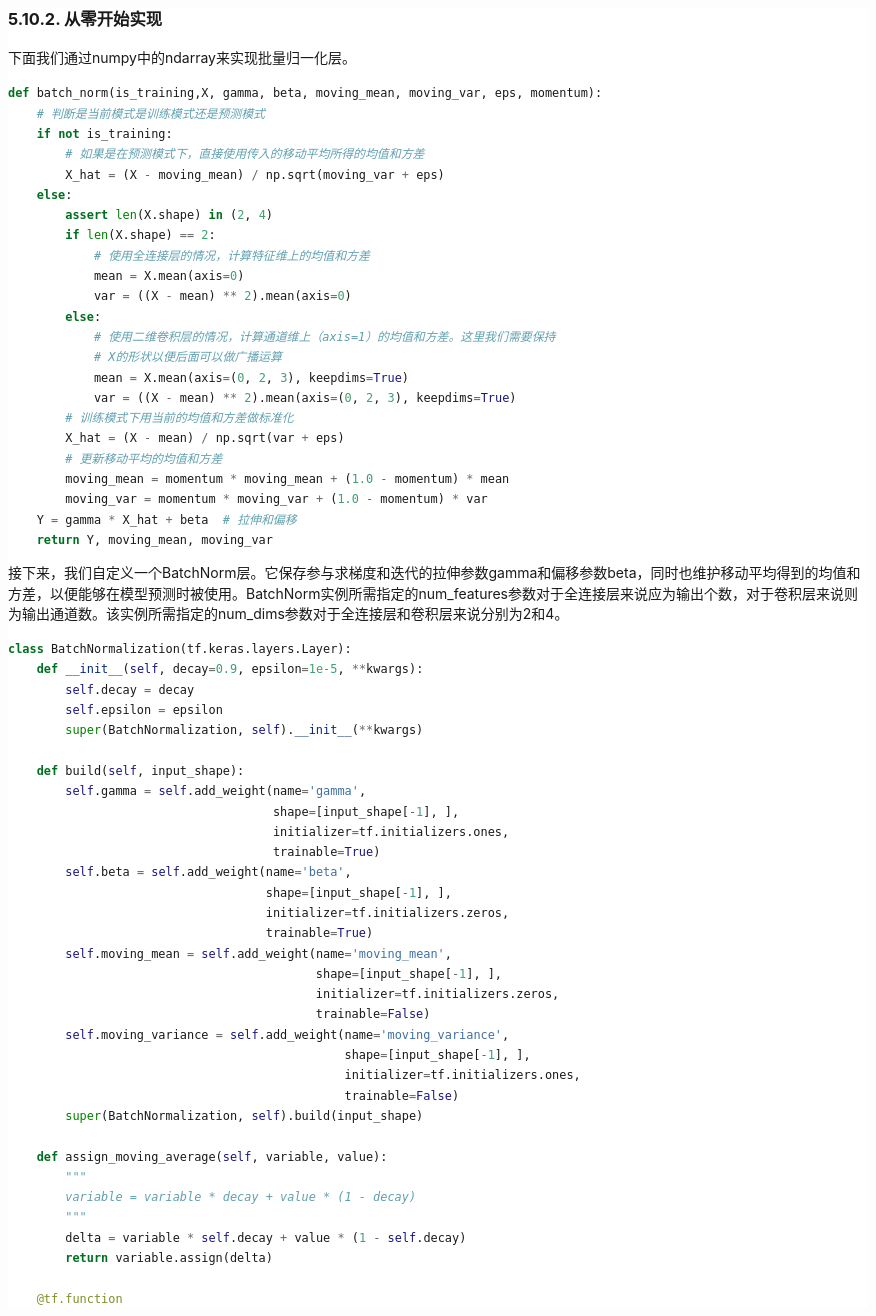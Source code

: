 ### 5.10.2. 从零开始实现
下面我们通过numpy中的ndarray来实现批量归一化层。

```python
def batch_norm(is_training,X, gamma, beta, moving_mean, moving_var, eps, momentum):
    # 判断是当前模式是训练模式还是预测模式
    if not is_training:
        # 如果是在预测模式下，直接使用传入的移动平均所得的均值和方差
        X_hat = (X - moving_mean) / np.sqrt(moving_var + eps)
    else:
        assert len(X.shape) in (2, 4)
        if len(X.shape) == 2:
            # 使用全连接层的情况，计算特征维上的均值和方差
            mean = X.mean(axis=0)
            var = ((X - mean) ** 2).mean(axis=0)
        else:
            # 使用二维卷积层的情况，计算通道维上（axis=1）的均值和方差。这里我们需要保持
            # X的形状以便后面可以做广播运算
            mean = X.mean(axis=(0, 2, 3), keepdims=True)
            var = ((X - mean) ** 2).mean(axis=(0, 2, 3), keepdims=True)
        # 训练模式下用当前的均值和方差做标准化
        X_hat = (X - mean) / np.sqrt(var + eps)
        # 更新移动平均的均值和方差
        moving_mean = momentum * moving_mean + (1.0 - momentum) * mean
        moving_var = momentum * moving_var + (1.0 - momentum) * var
    Y = gamma * X_hat + beta  # 拉伸和偏移
    return Y, moving_mean, moving_var
```
接下来，我们自定义一个BatchNorm层。它保存参与求梯度和迭代的拉伸参数gamma和偏移参数beta，同时也维护移动平均得到的均值和方差，以便能够在模型预测时被使用。BatchNorm实例所需指定的num_features参数对于全连接层来说应为输出个数，对于卷积层来说则为输出通道数。该实例所需指定的num_dims参数对于全连接层和卷积层来说分别为2和4。
```python
class BatchNormalization(tf.keras.layers.Layer):
    def __init__(self, decay=0.9, epsilon=1e-5, **kwargs):
        self.decay = decay
        self.epsilon = epsilon
        super(BatchNormalization, self).__init__(**kwargs)

    def build(self, input_shape):
        self.gamma = self.add_weight(name='gamma',
                                     shape=[input_shape[-1], ],
                                     initializer=tf.initializers.ones,
                                     trainable=True)
        self.beta = self.add_weight(name='beta',
                                    shape=[input_shape[-1], ],
                                    initializer=tf.initializers.zeros,
                                    trainable=True)
        self.moving_mean = self.add_weight(name='moving_mean',
                                           shape=[input_shape[-1], ],
                                           initializer=tf.initializers.zeros,
                                           trainable=False)
        self.moving_variance = self.add_weight(name='moving_variance',
                                               shape=[input_shape[-1], ],
                                               initializer=tf.initializers.ones,
                                               trainable=False)
        super(BatchNormalization, self).build(input_shape)

    def assign_moving_average(self, variable, value):
        """
        variable = variable * decay + value * (1 - decay)
        """
        delta = variable * self.decay + value * (1 - self.decay)
        return variable.assign(delta)

    @tf.function
```